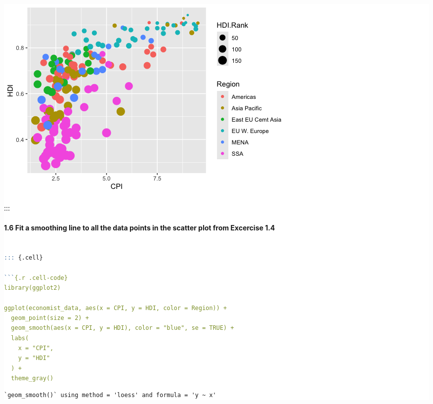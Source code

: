 ![](assignment_4_files/figure-commonmark/label5-1.png)

</div>

:::

#### 1.6 Fit a smoothing line to all the data points in the scatter plot from Excercise 1.4

``` r

::: {.cell}

```{.r .cell-code}
library(ggplot2)

ggplot(economist_data, aes(x = CPI, y = HDI, color = Region)) +
  geom_point(size = 2) +
  geom_smooth(aes(x = CPI, y = HDI), color = "blue", se = TRUE) +
  labs(
    x = "CPI",
    y = "HDI"
  ) +
  theme_gray()
```

<div class="cell-output cell-output-stderr">

    `geom_smooth()` using method = 'loess' and formula = 'y ~ x'

</div>

<div class="cell-output-display">
